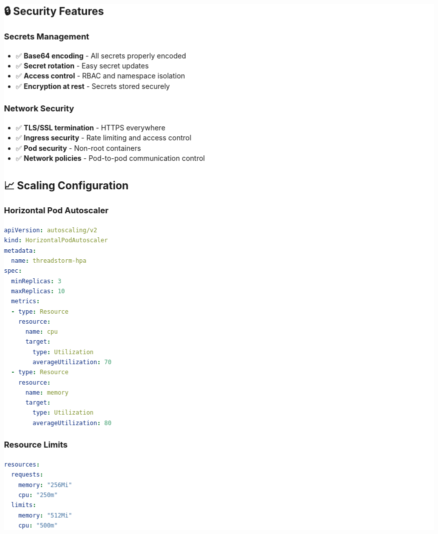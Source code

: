 ## 🔒 **Security Features**

### **Secrets Management**
- ✅ **Base64 encoding** - All secrets properly encoded
- ✅ **Secret rotation** - Easy secret updates
- ✅ **Access control** - RBAC and namespace isolation
- ✅ **Encryption at rest** - Secrets stored securely

### **Network Security**
- ✅ **TLS/SSL termination** - HTTPS everywhere
- ✅ **Ingress security** - Rate limiting and access control
- ✅ **Pod security** - Non-root containers
- ✅ **Network policies** - Pod-to-pod communication control

## 📈 **Scaling Configuration**

### **Horizontal Pod Autoscaler**
```yaml
apiVersion: autoscaling/v2
kind: HorizontalPodAutoscaler
metadata:
  name: threadstorm-hpa
spec:
  minReplicas: 3
  maxReplicas: 10
  metrics:
  - type: Resource
    resource:
      name: cpu
      target:
        type: Utilization
        averageUtilization: 70
  - type: Resource
    resource:
      name: memory
      target:
        type: Utilization
        averageUtilization: 80
```

### **Resource Limits**
```yaml
resources:
  requests:
    memory: "256Mi"
    cpu: "250m"
  limits:
    memory: "512Mi"
    cpu: "500m"
```

